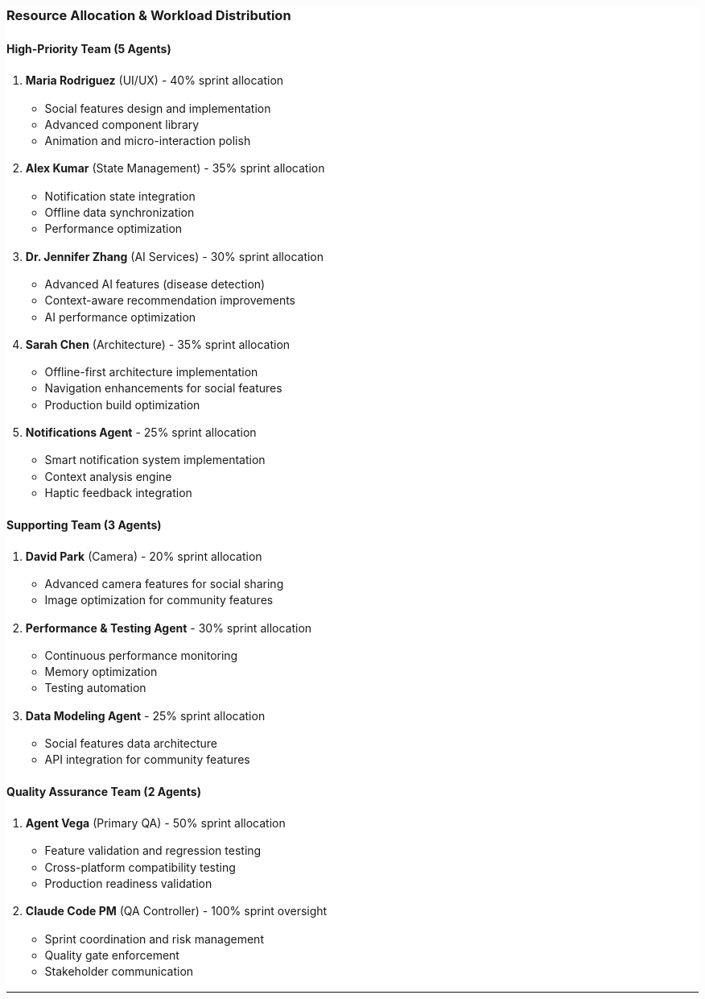 ### **Resource Allocation & Workload Distribution**

#### **High-Priority Team (5 Agents)**
1. **Maria Rodriguez** (UI/UX) - 40% sprint allocation
   - Social features design and implementation
   - Advanced component library
   - Animation and micro-interaction polish

2. **Alex Kumar** (State Management) - 35% sprint allocation
   - Notification state integration
   - Offline data synchronization
   - Performance optimization

3. **Dr. Jennifer Zhang** (AI Services) - 30% sprint allocation
   - Advanced AI features (disease detection)
   - Context-aware recommendation improvements
   - AI performance optimization

4. **Sarah Chen** (Architecture) - 35% sprint allocation
   - Offline-first architecture implementation
   - Navigation enhancements for social features
   - Production build optimization

5. **Notifications Agent** - 25% sprint allocation
   - Smart notification system implementation
   - Context analysis engine
   - Haptic feedback integration

#### **Supporting Team (3 Agents)**
1. **David Park** (Camera) - 20% sprint allocation
   - Advanced camera features for social sharing
   - Image optimization for community features

2. **Performance & Testing Agent** - 30% sprint allocation
   - Continuous performance monitoring
   - Memory optimization
   - Testing automation

3. **Data Modeling Agent** - 25% sprint allocation
   - Social features data architecture
   - API integration for community features

#### **Quality Assurance Team (2 Agents)**
1. **Agent Vega** (Primary QA) - 50% sprint allocation
   - Feature validation and regression testing
   - Cross-platform compatibility testing
   - Production readiness validation

2. **Claude Code PM** (QA Controller) - 100% sprint oversight
   - Sprint coordination and risk management
   - Quality gate enforcement
   - Stakeholder communication

---
